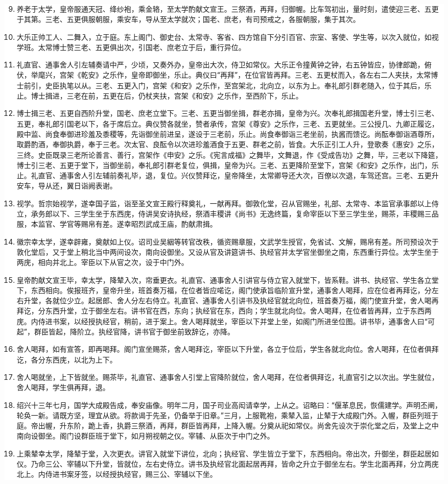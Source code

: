 9. <span id="志第六十七_礼十七（嘉礼五）-巡幸_养老_视学_赐进士宴_幸秘书省_进书仪_大射仪_乡饮酒礼巡幸之制，唐《开元礼》有告至、肆觐、考制度之仪，《开宝通礼》因之。-9"></span>
养老于太学，皇帝服通天冠、绛纱袍，乘金辂，至太学酌献文宣王。三祭酒，再拜，归御幄。比车驾初出，量时刻，遣使迎三老、五更于其第。三老、五更俱服朝服，乘安车，导从至太学就次；国老、庶老，有司预戒之，各服朝服，集于其次。

10. <span id="志第六十七_礼十七（嘉礼五）-巡幸_养老_视学_赐进士宴_幸秘书省_进书仪_大射仪_乡饮酒礼巡幸之制，唐《开元礼》有告至、肆觐、考制度之仪，《开宝通礼》因之。-10"></span>
大乐正帅工人、二舞入，立于庭。东上阁门、御史台、太常寺、客省、四方馆自下分引百官、宗室、客使、学生等，以次入就位，如视学班。太常博士赞三老、五更俱出次，引国老、庶老立于后，重行异位。

11. <span id="志第六十七_礼十七（嘉礼五）-巡幸_养老_视学_赐进士宴_幸秘书省_进书仪_大射仪_乡饮酒礼巡幸之制，唐《开元礼》有告至、肆觐、考制度之仪，《开宝通礼》因之。-11"></span>
礼直官、通事舍人引左辅奏请中严，少顷，又奏外办，皇帝出大次，侍卫如常仪。大乐正令撞黄钟之钟，右五钟皆应，协律郎跪，俯伏，举麾兴，宫架《乾安》之乐作，皇帝即御坐，乐止。典仪曰“再拜”，在位官皆再拜。三老、五更杖而入，各左右二人夹扶，太常博士前引，史臣执笔以从。三老、五更入门，宫架《和安》之乐作，至宫架北，北向立，以东为上。奉礼郎引群老随入，位于其后，乐止。博士揖进，三老在前，五更在后，仍杖夹扶，宫架《和安》之乐作，至西阶下，乐止。

12. <span id="志第六十七_礼十七（嘉礼五）-巡幸_养老_视学_赐进士宴_幸秘书省_进书仪_大射仪_乡饮酒礼巡幸之制，唐《开元礼》有告至、肆觐、考制度之仪，《开宝通礼》因之。-12"></span>
博士揖三老、五更自西阶升堂，国老、庶老立堂下。三老、五更当御坐揖，群老亦揖，皇帝为兴。次奉礼郎揖国老升堂，博士引三老、五更，奉礼郎引国老以下，各于席后立。典仪赞各就坐，赞者承传，宫架《尊安》之乐作，三老、五更就坐。三公授几、九卿正履讫，殿中监、尚食奉御进珍羞及黍稷等，先诣御坐前进呈，遂设于三老前，乐止。尚食奉御诣三老坐前，执酱而馈讫。尚酝奉御诣酒尊所，取爵酌酒，奉御执爵，奉于三老。次太官、良酝令以次进珍羞酒食于五更、群老之前，皆食。大乐正引工人升，登歌奏《惠安》之乐，三终。史臣既录三老所论善言、善行，宫架作《申安》之乐。《宪言成福》之舞毕，文舞退，作《受成告功》之舞，毕，三老以下降筵，博士引三老、五更于堂下，当御坐前，奉礼郎引群老复位，俱揖，皇帝为兴。三老、五更降阶至堂下，宫架《和安》之乐作，出门，乐止。礼直官、通事舍人引左辅前奏礼毕，退，复位。兴仪赞拜讫，皇帝降坐，太常卿导还大次，百僚以次退，车驾还宫。三老、五更升安车，导从还，翼日诣阙表谢。

13. <span id="志第六十七_礼十七（嘉礼五）-巡幸_养老_视学_赐进士宴_幸秘书省_进书仪_大射仪_乡饮酒礼巡幸之制，唐《开元礼》有告至、肆觐、考制度之仪，《开宝通礼》因之。-13"></span>
视学。哲宗始视学，遂幸国子监，诣至圣文宣王殿行释奠礼，一献再拜。御敦化堂，召从官赐坐，礼部、太常寺、本监官承事郎以上侍立，承务郎以下、三学生坐于东西庑，侍讲吴安诗执经，祭酒丰稷讲《尚书》无逸终篇，复命宰臣以下至三学生坐，赐茶，丰稷赐三品服，本监官、学官等赐帛有差。遂幸昭烈武成王庙，酌献肃揖。

14. <span id="志第六十七_礼十七（嘉礼五）-巡幸_养老_视学_赐进士宴_幸秘书省_进书仪_大射仪_乡饮酒礼巡幸之制，唐《开元礼》有告至、肆觐、考制度之仪，《开宝通礼》因之。-14"></span>
徽宗幸太学，遂幸辟雍，奠献如上仪。诏司业吴絪等转官改秩，循资赐章服，文武学生授官，免省试、文解，赐帛有差。所司预设次于敦化堂后，又于堂上稍北当中两间设次，南向设御坐。又设从官及讲筵讲书、执经官并太学官坐御坐之南，东西重行异位。太学生坐于两庑，相向并北上。宰臣以下从官之次，设于中门外。

15. <span id="志第六十七_礼十七（嘉礼五）-巡幸_养老_视学_赐进士宴_幸秘书省_进书仪_大射仪_乡饮酒礼巡幸之制，唐《开元礼》有告至、肆觐、考制度之仪，《开宝通礼》因之。-15"></span>
皇帝酌献文宣王毕，幸太学，降辇入次，帘垂更衣。礼直官、通事舍人引讲官与侍立官入就堂下，皆系鞋。讲书、执经官、学生各立堂下，东西相向。俟报班齐，皇帝升坐，班首奏万福，在位者皆应喏讫，阁门使承旨临阶宣升堂，通事舍人喝拜，应在位者再拜讫，分左右升堂，各就位少立。起居郎、舍人分左右侍立。礼直官、通事舍人引讲书及执经官就北向位，班首奏万福，阁门使宣升堂，舍人喝再拜讫，分东西升堂，立于御坐左右。讲书官在西，东向；执经官在东，西向；学生就北向位。舍人喝拜，在位者皆再拜，立于东西两庑。内侍进书案，以经授执经官，稍前，进于案上。舍人喝拜就坐，宰臣以下并堂上坐，如阁门所进坐位图。讲书毕，通事舍人曰“可起”，群臣皆起，降阶立。执经官降，讲书官于御坐前致辞讫，亦降。

16. <span id="志第六十七_礼十七（嘉礼五）-巡幸_养老_视学_赐进士宴_幸秘书省_进书仪_大射仪_乡饮酒礼巡幸之制，唐《开元礼》有告至、肆觐、考制度之仪，《开宝通礼》因之。-16"></span>
舍人喝拜，如有宣答，即再喝拜。阁门宣坐赐茶，舍人喝拜讫，宰臣以下升堂，各立于位后，学生各就北向位。舍人喝拜，在位者俱拜讫，各分东西庑，以北为上下。

17. <span id="志第六十七_礼十七（嘉礼五）-巡幸_养老_视学_赐进士宴_幸秘书省_进书仪_大射仪_乡饮酒礼巡幸之制，唐《开元礼》有告至、肆觐、考制度之仪，《开宝通礼》因之。-17"></span>
舍人喝就坐，上下皆就坐。赐茶毕，礼直官、通事舍人引堂上官降阶就位，舍人喝拜，在位者俱拜讫，礼直官引之以次出。学生就位，舍人喝拜，学生俱再拜，退。

18. <span id="志第六十七_礼十七（嘉礼五）-巡幸_养老_视学_赐进士宴_幸秘书省_进书仪_大射仪_乡饮酒礼巡幸之制，唐《开元礼》有告至、肆觐、考制度之仪，《开宝通礼》因之。-18"></span>
绍兴十三年七月，国学大成殿告成，奉安庙像。明年二月，国子司业高闳请幸学，上从之。诏略曰：“偃革息民，恢儒建学。声明丕阐，轮奂一新。请既方坚，理宜从欲。将款谒于先圣，仍备举于旧章。”三月，上服靴袍，乘辇入监，止辇于大成殿门外。入幄，群臣列班于庭。帝出幄，升东阶，跪上香，执爵三祭酒，再拜，群臣皆再拜，上降入幄。分奠从祀如常仪。尚舍先设次于崇化堂之后，及堂上之中南向设御坐。阁门设群臣班于堂下，如月朔视朝之仪。宰辅、从臣次于中门之外。

19. <span id="志第六十七_礼十七（嘉礼五）-巡幸_养老_视学_赐进士宴_幸秘书省_进书仪_大射仪_乡饮酒礼巡幸之制，唐《开元礼》有告至、肆觐、考制度之仪，《开宝通礼》因之。-19"></span>
上乘辇幸太学，降辇于堂，入次更衣。讲官入就堂下讲位，北向；执经官、学生皆立于堂下，东西相向。帝出次，升御坐，群臣起居如仪。乃命三公、宰辅以下升堂，皆就位，左右史侍立。讲书及执经官北面起居再拜，皆命之升立于御坐左右。学生北面再拜，分立两庑北上。内侍进书案牙签，以经授执经官，赐三公、宰辅以下坐。
